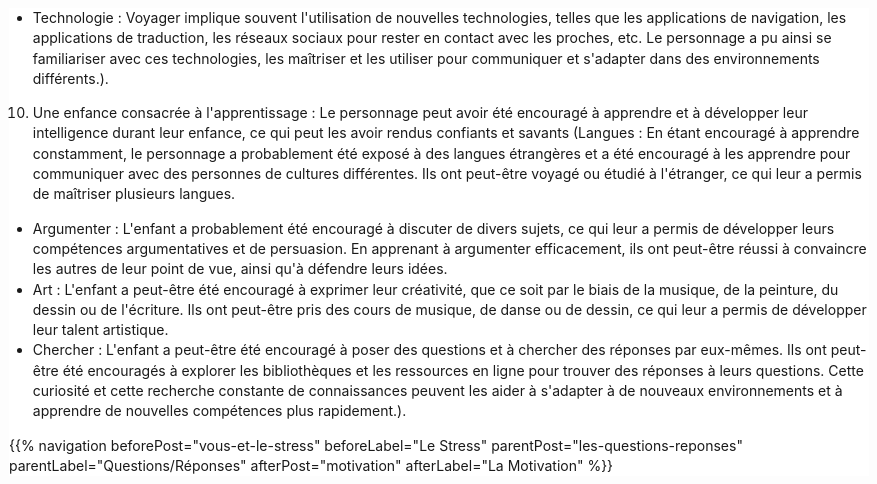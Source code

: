    * Technologie : Voyager implique souvent l'utilisation de nouvelles technologies, telles que les applications de navigation, les applications de traduction, les réseaux sociaux pour rester en contact avec les proches, etc. Le personnage a pu ainsi se familiariser avec ces technologies, les maîtriser et les utiliser pour communiquer et s'adapter dans des environnements différents.).
10) Une enfance consacrée à l'apprentissage : Le personnage peut avoir été encouragé à apprendre et à développer leur intelligence durant leur enfance, ce qui peut les avoir rendus confiants et savants (Langues : En étant encouragé à apprendre constamment, le personnage a probablement été exposé à des langues étrangères et a été encouragé à les apprendre pour communiquer avec des personnes de cultures différentes. Ils ont peut-être voyagé ou étudié à l'étranger, ce qui leur a permis de maîtriser plusieurs langues. 
   * Argumenter : L'enfant a probablement été encouragé à discuter de divers sujets, ce qui leur a permis de développer leurs compétences argumentatives et de persuasion. En apprenant à argumenter efficacement, ils ont peut-être réussi à convaincre les autres de leur point de vue, ainsi qu'à défendre leurs idées. 
   * Art : L'enfant a peut-être été encouragé à exprimer leur créativité, que ce soit par le biais de la musique, de la peinture, du dessin ou de l'écriture. Ils ont peut-être pris des cours de musique, de danse ou de dessin, ce qui leur a permis de développer leur talent artistique.
   * Chercher : L'enfant a peut-être été encouragé à poser des questions et à chercher des réponses par eux-mêmes. Ils ont peut-être été encouragés à explorer les bibliothèques et les ressources en ligne pour trouver des réponses à leurs questions. Cette curiosité et cette recherche constante de connaissances peuvent les aider à s'adapter à de nouveaux environnements et à apprendre de nouvelles compétences plus rapidement.).

{{% navigation beforePost="vous-et-le-stress" beforeLabel="Le Stress" parentPost="les-questions-reponses" parentLabel="Questions/Réponses" afterPost="motivation" afterLabel="La Motivation" %}}